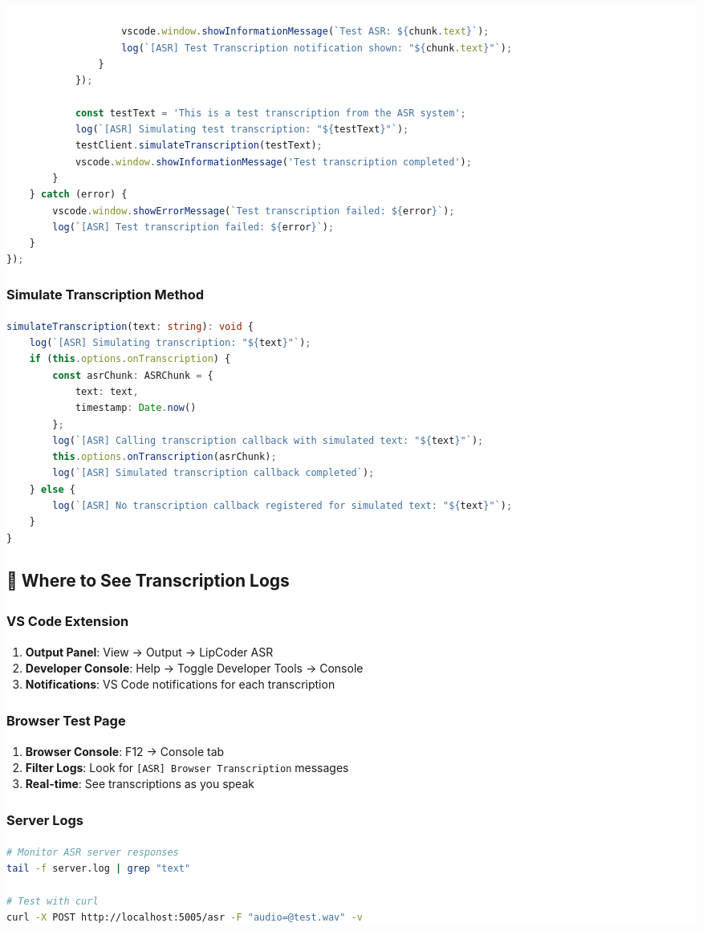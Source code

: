 ```typescript
                    
                    vscode.window.showInformationMessage(`Test ASR: ${chunk.text}`);
                    log(`[ASR] Test Transcription notification shown: "${chunk.text}"`);
                }
            });
            
            const testText = 'This is a test transcription from the ASR system';
            log(`[ASR] Simulating test transcription: "${testText}"`);
            testClient.simulateTranscription(testText);
            vscode.window.showInformationMessage('Test transcription completed');
        }
    } catch (error) {
        vscode.window.showErrorMessage(`Test transcription failed: ${error}`);
        log(`[ASR] Test transcription failed: ${error}`);
    }
});
```

### **Simulate Transcription Method**
```typescript
simulateTranscription(text: string): void {
    log(`[ASR] Simulating transcription: "${text}"`);
    if (this.options.onTranscription) {
        const asrChunk: ASRChunk = {
            text: text,
            timestamp: Date.now()
        };
        log(`[ASR] Calling transcription callback with simulated text: "${text}"`);
        this.options.onTranscription(asrChunk);
        log(`[ASR] Simulated transcription callback completed`);
    } else {
        log(`[ASR] No transcription callback registered for simulated text: "${text}"`);
    }
}
```

## 📍 **Where to See Transcription Logs**

### **VS Code Extension**
1. **Output Panel**: View → Output → LipCoder ASR
2. **Developer Console**: Help → Toggle Developer Tools → Console
3. **Notifications**: VS Code notifications for each transcription

### **Browser Test Page**
1. **Browser Console**: F12 → Console tab
2. **Filter Logs**: Look for `[ASR] Browser Transcription` messages
3. **Real-time**: See transcriptions as you speak

### **Server Logs**
```bash
# Monitor ASR server responses
tail -f server.log | grep "text"

# Test with curl
curl -X POST http://localhost:5005/asr -F "audio=@test.wav" -v
```
